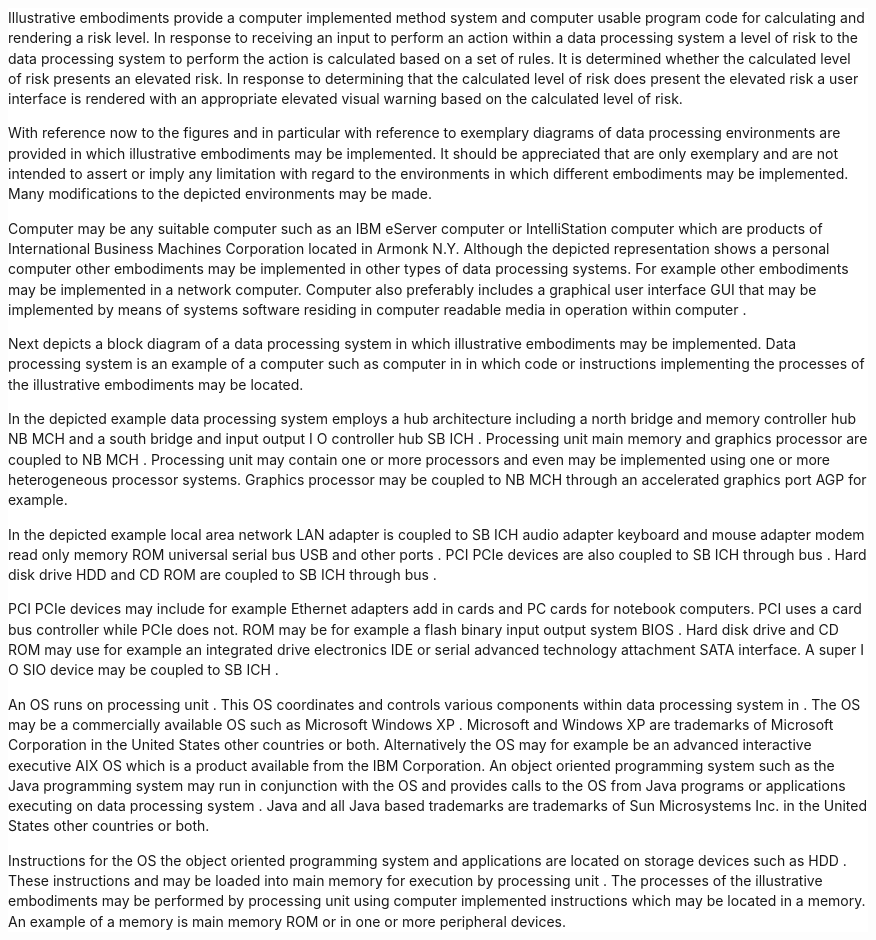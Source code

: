 Illustrative embodiments provide a computer implemented method system and computer usable program code for calculating and rendering a risk level. In response to receiving an input to perform an action within a data processing system a level of risk to the data processing system to perform the action is calculated based on a set of rules. It is determined whether the calculated level of risk presents an elevated risk. In response to determining that the calculated level of risk does present the elevated risk a user interface is rendered with an appropriate elevated visual warning based on the calculated level of risk.

With reference now to the figures and in particular with reference to exemplary diagrams of data processing environments are provided in which illustrative embodiments may be implemented. It should be appreciated that are only exemplary and are not intended to assert or imply any limitation with regard to the environments in which different embodiments may be implemented. Many modifications to the depicted environments may be made.

Computer may be any suitable computer such as an IBM eServer computer or IntelliStation computer which are products of International Business Machines Corporation located in Armonk N.Y. Although the depicted representation shows a personal computer other embodiments may be implemented in other types of data processing systems. For example other embodiments may be implemented in a network computer. Computer also preferably includes a graphical user interface GUI that may be implemented by means of systems software residing in computer readable media in operation within computer .

Next depicts a block diagram of a data processing system in which illustrative embodiments may be implemented. Data processing system is an example of a computer such as computer in in which code or instructions implementing the processes of the illustrative embodiments may be located.

In the depicted example data processing system employs a hub architecture including a north bridge and memory controller hub NB MCH and a south bridge and input output I O controller hub SB ICH . Processing unit main memory and graphics processor are coupled to NB MCH . Processing unit may contain one or more processors and even may be implemented using one or more heterogeneous processor systems. Graphics processor may be coupled to NB MCH through an accelerated graphics port AGP for example.

In the depicted example local area network LAN adapter is coupled to SB ICH audio adapter keyboard and mouse adapter modem read only memory ROM universal serial bus USB and other ports . PCI PCIe devices are also coupled to SB ICH through bus . Hard disk drive HDD and CD ROM are coupled to SB ICH through bus .

PCI PCIe devices may include for example Ethernet adapters add in cards and PC cards for notebook computers. PCI uses a card bus controller while PCIe does not. ROM may be for example a flash binary input output system BIOS . Hard disk drive and CD ROM may use for example an integrated drive electronics IDE or serial advanced technology attachment SATA interface. A super I O SIO device may be coupled to SB ICH .

An OS runs on processing unit . This OS coordinates and controls various components within data processing system in . The OS may be a commercially available OS such as Microsoft Windows XP . Microsoft and Windows XP are trademarks of Microsoft Corporation in the United States other countries or both. Alternatively the OS may for example be an advanced interactive executive AIX OS which is a product available from the IBM Corporation. An object oriented programming system such as the Java programming system may run in conjunction with the OS and provides calls to the OS from Java programs or applications executing on data processing system . Java and all Java based trademarks are trademarks of Sun Microsystems Inc. in the United States other countries or both.

Instructions for the OS the object oriented programming system and applications are located on storage devices such as HDD . These instructions and may be loaded into main memory for execution by processing unit . The processes of the illustrative embodiments may be performed by processing unit using computer implemented instructions which may be located in a memory. An example of a memory is main memory ROM or in one or more peripheral devices.
